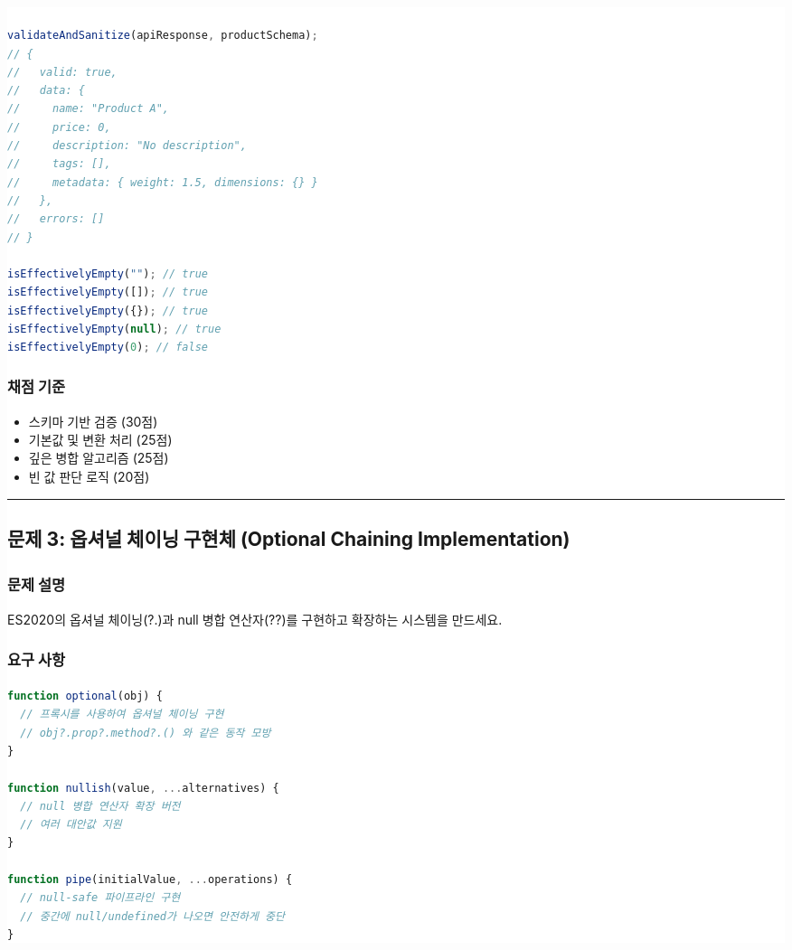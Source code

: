 ```javascript

validateAndSanitize(apiResponse, productSchema);
// {
//   valid: true,
//   data: {
//     name: "Product A",
//     price: 0,
//     description: "No description",
//     tags: [],
//     metadata: { weight: 1.5, dimensions: {} }
//   },
//   errors: []
// }

isEffectivelyEmpty(""); // true
isEffectivelyEmpty([]); // true
isEffectivelyEmpty({}); // true
isEffectivelyEmpty(null); // true
isEffectivelyEmpty(0); // false
```

### 채점 기준
- 스키마 기반 검증 (30점)
- 기본값 및 변환 처리 (25점)
- 깊은 병합 알고리즘 (25점)
- 빈 값 판단 로직 (20점)

---

## 문제 3: 옵셔널 체이닝 구현체 (Optional Chaining Implementation)

### 문제 설명
ES2020의 옵셔널 체이닝(?.)과 null 병합 연산자(??)를 구현하고 확장하는 시스템을 만드세요.

### 요구 사항
```javascript
function optional(obj) {
  // 프록시를 사용하여 옵셔널 체이닝 구현
  // obj?.prop?.method?.() 와 같은 동작 모방
}

function nullish(value, ...alternatives) {
  // null 병합 연산자 확장 버전
  // 여러 대안값 지원
}

function pipe(initialValue, ...operations) {
  // null-safe 파이프라인 구현
  // 중간에 null/undefined가 나오면 안전하게 중단
}
```
